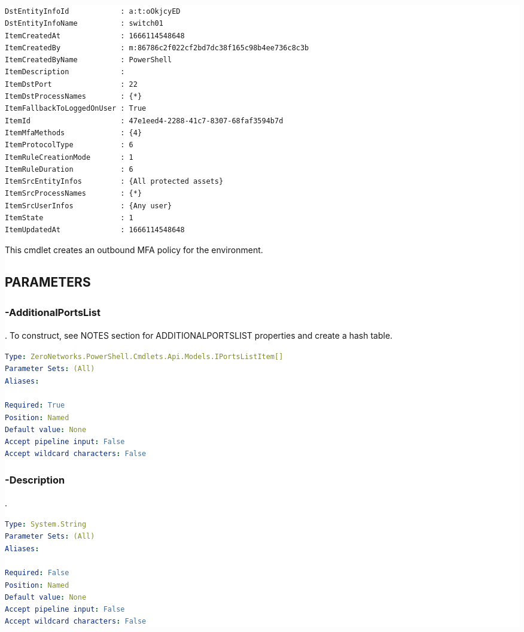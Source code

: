 ```output
DstEntityInfoId            : a:t:oOkjcyED
DstEntityInfoName          : switch01
ItemCreatedAt              : 1666114548648
ItemCreatedBy              : m:86786c2f022cf2bd7dc38f165c98b4ee736c8c3b
ItemCreatedByName          : PowerShell
ItemDescription            : 
ItemDstPort                : 22
ItemDstProcessNames        : {*}
ItemFallbackToLoggedOnUser : True
ItemId                     : 47e1eed4-2288-41c7-8307-68faf3594b7d
ItemMfaMethods             : {4}
ItemProtocolType           : 6
ItemRuleCreationMode       : 1
ItemRuleDuration           : 6
ItemSrcEntityInfos         : {All protected assets}
ItemSrcProcessNames        : {*}
ItemSrcUserInfos           : {Any user}
ItemState                  : 1
ItemUpdatedAt              : 1666114548648
```

This cmdlet creates an outbound MFA policy for the environment.

## PARAMETERS

### -AdditionalPortsList
.
To construct, see NOTES section for ADDITIONALPORTSLIST properties and create a hash table.

```yaml
Type: ZeroNetworks.PowerShell.Cmdlets.Api.Models.IPortsListItem[]
Parameter Sets: (All)
Aliases:

Required: True
Position: Named
Default value: None
Accept pipeline input: False
Accept wildcard characters: False
```

### -Description
.

```yaml
Type: System.String
Parameter Sets: (All)
Aliases:

Required: False
Position: Named
Default value: None
Accept pipeline input: False
Accept wildcard characters: False
```
